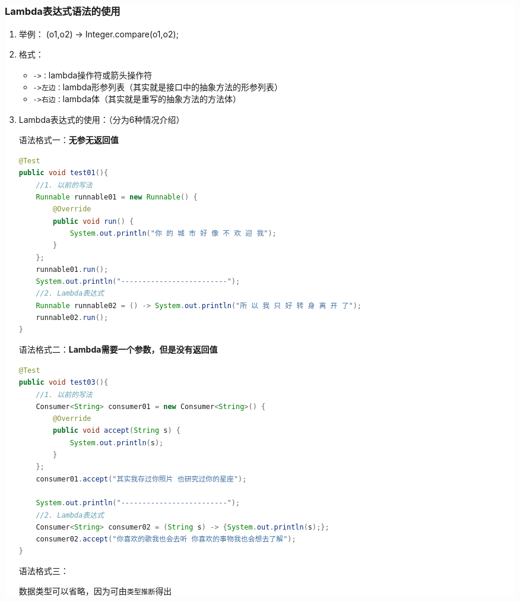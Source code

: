 ### Lambda表达式语法的使用

1. 举例： (o1,o2) -> Integer.compare(o1,o2);

2. 格式：

   - `->：`lambda操作符或箭头操作符
   - `->左边：`lambda形参列表（其实就是接口中的抽象方法的形参列表）
   - `->右边：`lambda体（其实就是重写的抽象方法的方法体）

3. Lambda表达式的使用：（分为6种情况介绍）

   语法格式一：**无参无返回值**

   ```JAVA
   @Test
   public void test01(){
       //1. 以前的写法
       Runnable runnable01 = new Runnable() {
           @Override
           public void run() {
               System.out.println("你 的 城 市 好 像 不 欢 迎 我");
           }
       };
       runnable01.run();
       System.out.println("-------------------------");
       //2. Lambda表达式
       Runnable runnable02 = () -> System.out.println("所 以 我 只 好 转 身 离 开 了");
       runnable02.run();
   }
   ```

   语法格式二：**Lambda需要一个参数，但是没有返回值**

   ```JAVA
   @Test
   public void test03(){
       //1. 以前的写法
       Consumer<String> consumer01 = new Consumer<String>() {
           @Override
           public void accept(String s) {
               System.out.println(s);
           }
       };
       consumer01.accept("其实我存过你照片 也研究过你的星座");
   
       System.out.println("-------------------------");
       //2. Lambda表达式
       Consumer<String> consumer02 = (String s) -> {System.out.println(s);};
       consumer02.accept("你喜欢的歌我也会去听 你喜欢的事物我也会想去了解");
   }
   ```

   语法格式三：

   数据类型可以省略，因为可由`类型推断`得出
